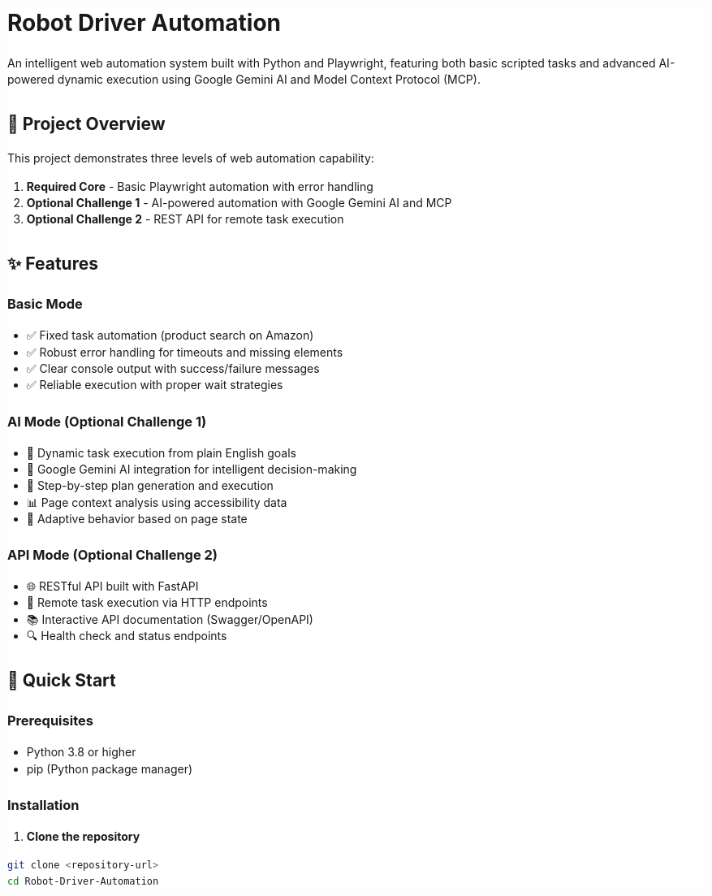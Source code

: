 # Robot Driver Automation

An intelligent web automation system built with Python and Playwright, featuring both basic scripted tasks and advanced AI-powered dynamic execution using Google Gemini AI and Model Context Protocol (MCP).

## 🎯 Project Overview

This project demonstrates three levels of web automation capability:

1. **Required Core** - Basic Playwright automation with error handling
2. **Optional Challenge 1** - AI-powered automation with Google Gemini AI and MCP
3. **Optional Challenge 2** - REST API for remote task execution

## ✨ Features

### Basic Mode
- ✅ Fixed task automation (product search on Amazon)
- ✅ Robust error handling for timeouts and missing elements
- ✅ Clear console output with success/failure messages
- ✅ Reliable execution with proper wait strategies

### AI Mode (Optional Challenge 1)
- 🤖 Dynamic task execution from plain English goals
- 🧠 Google Gemini AI integration for intelligent decision-making
- 🔄 Step-by-step plan generation and execution
- 📊 Page context analysis using accessibility data
- 🎯 Adaptive behavior based on page state

### API Mode (Optional Challenge 2)
- 🌐 RESTful API built with FastAPI
- 📡 Remote task execution via HTTP endpoints
- 📚 Interactive API documentation (Swagger/OpenAPI)
- 🔍 Health check and status endpoints

## 🚀 Quick Start

### Prerequisites

- Python 3.8 or higher
- pip (Python package manager)

### Installation

1. **Clone the repository**
```bash
git clone <repository-url>
cd Robot-Driver-Automation
```
